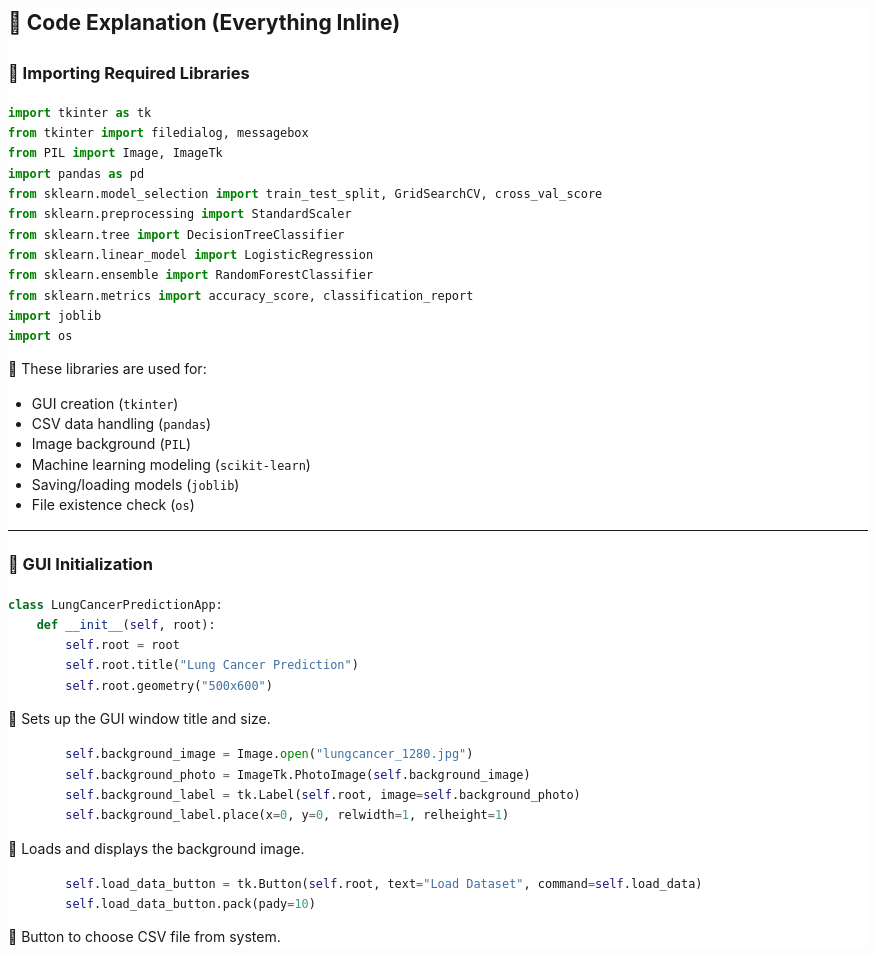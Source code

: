 
## 🧠 Code Explanation (Everything Inline)

### 🔹 Importing Required Libraries

```python
import tkinter as tk
from tkinter import filedialog, messagebox
from PIL import Image, ImageTk
import pandas as pd
from sklearn.model_selection import train_test_split, GridSearchCV, cross_val_score
from sklearn.preprocessing import StandardScaler
from sklearn.tree import DecisionTreeClassifier
from sklearn.linear_model import LogisticRegression
from sklearn.ensemble import RandomForestClassifier
from sklearn.metrics import accuracy_score, classification_report
import joblib
import os
```
📝 These libraries are used for:
- GUI creation (`tkinter`)
- CSV data handling (`pandas`)
- Image background (`PIL`)
- Machine learning modeling (`scikit-learn`)
- Saving/loading models (`joblib`)
- File existence check (`os`)

---

### 🔹 GUI Initialization

```python
class LungCancerPredictionApp:
    def __init__(self, root):
        self.root = root
        self.root.title("Lung Cancer Prediction")
        self.root.geometry("500x600")
```
📝 Sets up the GUI window title and size.

```python
        self.background_image = Image.open("lungcancer_1280.jpg")
        self.background_photo = ImageTk.PhotoImage(self.background_image)
        self.background_label = tk.Label(self.root, image=self.background_photo)
        self.background_label.place(x=0, y=0, relwidth=1, relheight=1)
```
📝 Loads and displays the background image.

```python
        self.load_data_button = tk.Button(self.root, text="Load Dataset", command=self.load_data)
        self.load_data_button.pack(pady=10)
```
📝 Button to choose CSV file from system.
